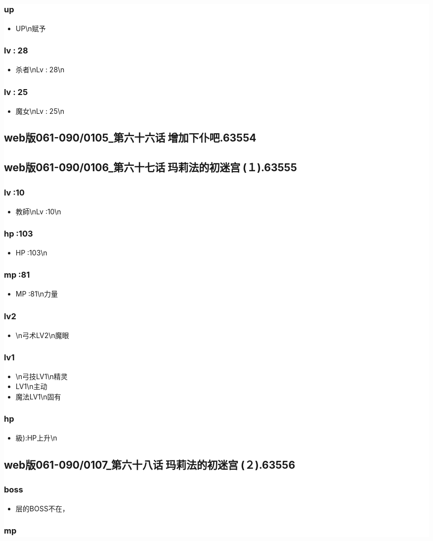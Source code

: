### up

- UP\n赋予

### lv : 28

- 杀者\nLv : 28\n

### lv : 25

- 魔女\nLv : 25\n


## web版061-090/0105_第六十六话 增加下仆吧.63554


## web版061-090/0106_第六十七话 玛莉法的初迷宫 (１).63555

### lv :10

- 教師\nLv :10\n

### hp :103

- HP :103\n

### mp :81

- MP :81\n力量

### lv2

- \n弓术LV2\n魔眼

### lv1

- \n弓技LV1\n精灵
- LV1\n主动
- 魔法LV1\n固有

### hp

- 級):HP上升\n


## web版061-090/0107_第六十八话 玛莉法的初迷宫 (２).63556

### boss

- 层的BOSS不在，

### mp
